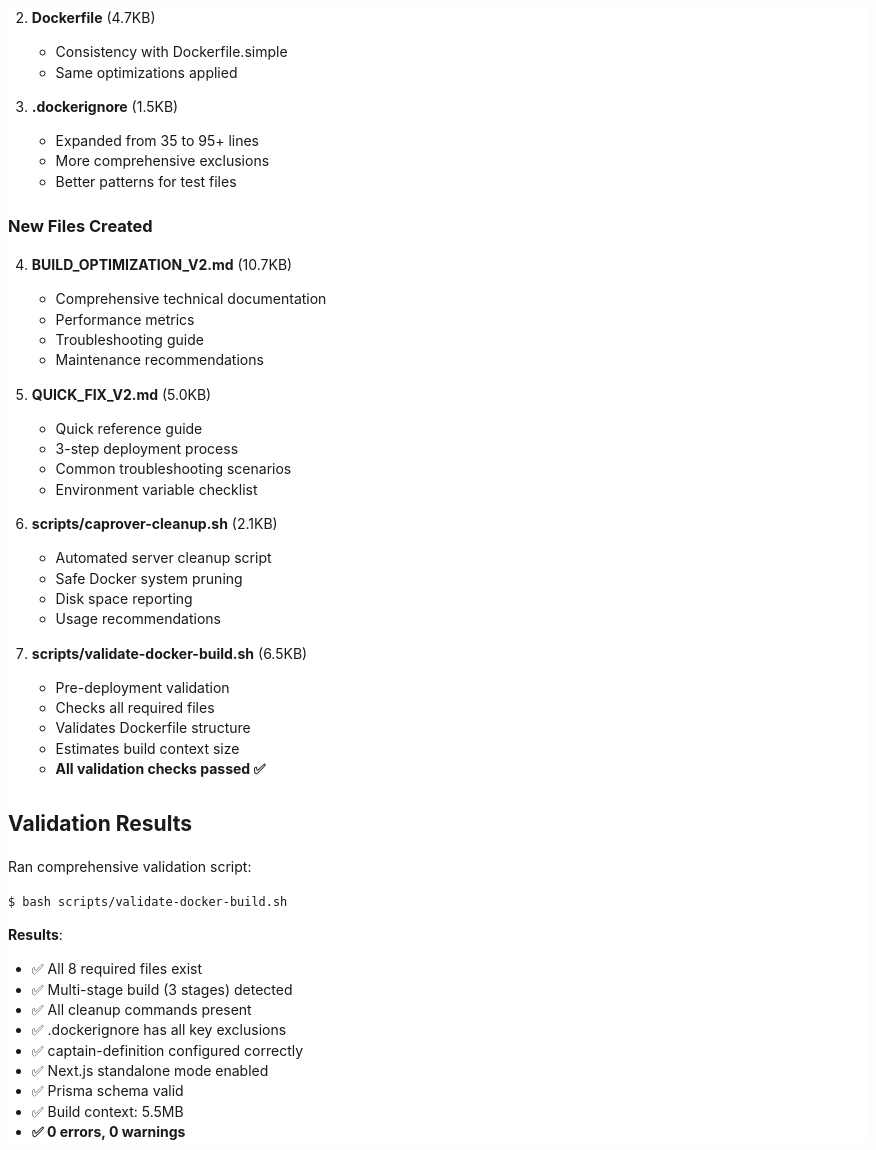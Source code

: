 2. **Dockerfile** (4.7KB)
   - Consistency with Dockerfile.simple
   - Same optimizations applied

3. **.dockerignore** (1.5KB)
   - Expanded from 35 to 95+ lines
   - More comprehensive exclusions
   - Better patterns for test files

### New Files Created
4. **BUILD_OPTIMIZATION_V2.md** (10.7KB)
   - Comprehensive technical documentation
   - Performance metrics
   - Troubleshooting guide
   - Maintenance recommendations

5. **QUICK_FIX_V2.md** (5.0KB)
   - Quick reference guide
   - 3-step deployment process
   - Common troubleshooting scenarios
   - Environment variable checklist

6. **scripts/caprover-cleanup.sh** (2.1KB)
   - Automated server cleanup script
   - Safe Docker system pruning
   - Disk space reporting
   - Usage recommendations

7. **scripts/validate-docker-build.sh** (6.5KB)
   - Pre-deployment validation
   - Checks all required files
   - Validates Dockerfile structure
   - Estimates build context size
   - **All validation checks passed ✅**

## Validation Results

Ran comprehensive validation script:

```bash
$ bash scripts/validate-docker-build.sh
```

**Results**:
- ✅ All 8 required files exist
- ✅ Multi-stage build (3 stages) detected
- ✅ All cleanup commands present
- ✅ .dockerignore has all key exclusions
- ✅ captain-definition configured correctly
- ✅ Next.js standalone mode enabled
- ✅ Prisma schema valid
- ✅ Build context: 5.5MB
- **✅ 0 errors, 0 warnings**
